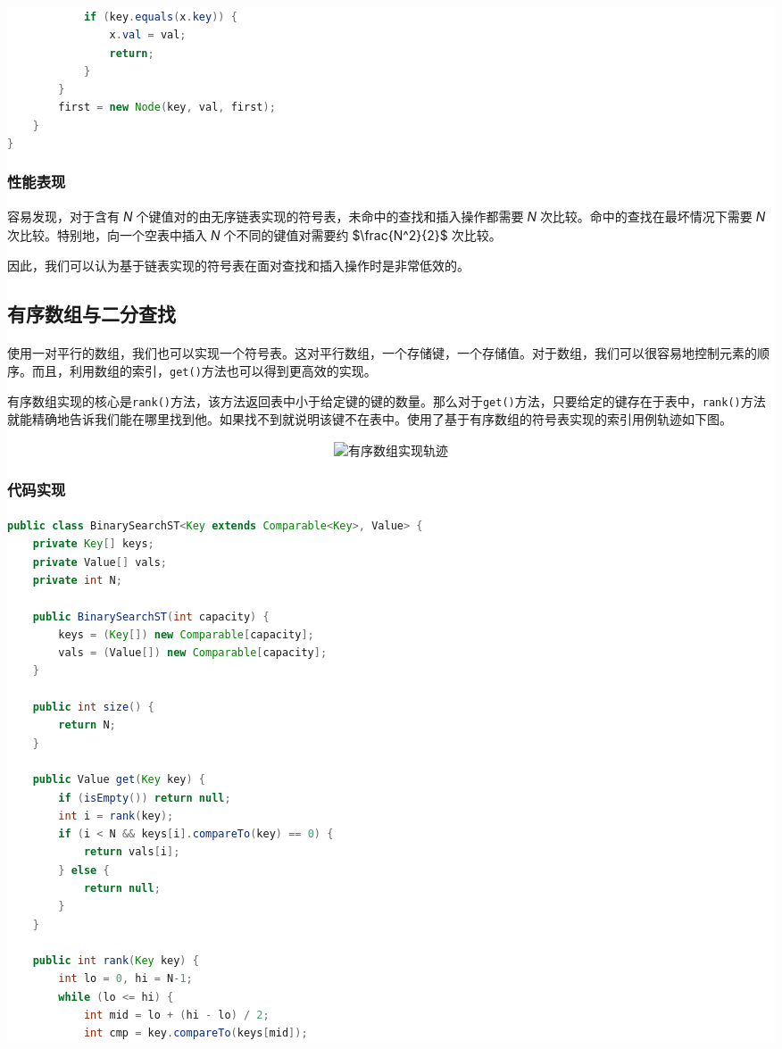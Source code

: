 ```Java
            if (key.equals(x.key)) {
                x.val = val;
                return;
            }
        }
        first = new Node(key, val, first);
    }
}
```

### 性能表现

容易发现，对于含有 $N$ 个键值对的由无序链表实现的符号表，未命中的查找和插入操作都需要 $N$ 次比较。命中的查找在最坏情况下需要 $N$ 次比较。特别地，向一个空表中插入 $N$ 个不同的键值对需要约 $\frac{N^2}{2}$ 次比较。

因此，我们可以认为基于链表实现的符号表在面对查找和插入操作时是非常低效的。

## 有序数组与二分查找

使用一对平行的数组，我们也可以实现一个符号表。这对平行数组，一个存储键，一个存储值。对于数组，我们可以很容易地控制元素的顺序。而且，利用数组的索引，`get()`方法也可以得到更高效的实现。

有序数组实现的核心是`rank()`方法，该方法返回表中小于给定键的键的数量。那么对于`get()`方法，只要给定的键存在于表中，`rank()`方法就能精确地告诉我们能在哪里找到他。如果找不到就说明该键不在表中。使用了基于有序数组的符号表实现的索引用例轨迹如下图。

<div align="center">  
<img
    src="https://images.herculas.cn/image/blog/algorithms/search1/binarysearch.png"
    width="90%"
    alt="有序数组实现轨迹"
/>
</div>

### 代码实现

```Java
public class BinarySearchST<Key extends Comparable<Key>, Value> {
    private Key[] keys;
    private Value[] vals;
    private int N;

    public BinarySearchST(int capacity) {
        keys = (Key[]) new Comparable[capacity];
        vals = (Value[]) new Comparable[capacity];
    }

    public int size() {
        return N;
    }

    public Value get(Key key) {
        if (isEmpty()) return null;
        int i = rank(key);
        if (i < N && keys[i].compareTo(key) == 0) {
            return vals[i];
        } else {
            return null;
        }
    }

    public int rank(Key key) {
        int lo = 0, hi = N-1;
        while (lo <= hi) {
            int mid = lo + (hi - lo) / 2;
            int cmp = key.compareTo(keys[mid]);
```
